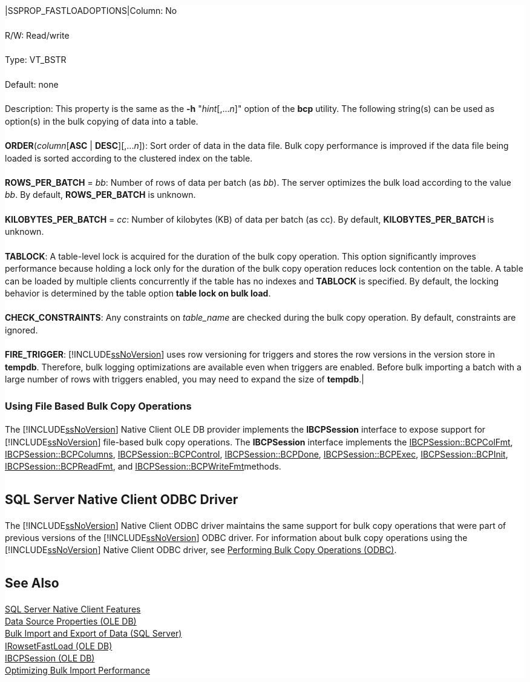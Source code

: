 |SSPROP_FASTLOADOPTIONS|Column: No<br /><br /> R/W: Read/write<br /><br /> Type: VT_BSTR<br /><br /> Default: none<br /><br /> Description: This property is the same as the **-h** "*hint*[,...*n*]" option of the **bcp** utility. The following string(s) can be used as option(s) in the bulk copying of data into a table.<br /><br /> **ORDER**(*column*[**ASC** &#124; **DESC**][,...*n*]): Sort order of data in the data file. Bulk copy performance is improved if the data file being loaded is sorted according to the clustered index on the table.<br /><br /> **ROWS_PER_BATCH** = *bb*: Number of rows of data per batch (as *bb*). The server optimizes the bulk load according to the value *bb*. By default, **ROWS_PER_BATCH** is unknown.<br /><br /> **KILOBYTES_PER_BATCH** = *cc*: Number of kilobytes (KB) of data per batch (as cc). By default, **KILOBYTES_PER_BATCH** is unknown.<br /><br /> **TABLOCK**: A table-level lock is acquired for the duration of the bulk copy operation. This option significantly improves performance because holding a lock only for the duration of the bulk copy operation reduces lock contention on the table. A table can be loaded by multiple clients concurrently if the table has no indexes and **TABLOCK** is specified. By default, the locking behavior is determined by the table option **table lock on bulk load**.<br /><br /> **CHECK_CONSTRAINTS**: Any constraints on *table_name* are checked during the bulk copy operation. By default, constraints are ignored.<br /><br /> **FIRE_TRIGGER**: [!INCLUDE[ssNoVersion](../../../includes/ssnoversion-md.md)] uses row versioning for triggers and stores the row versions in the version store in **tempdb**. Therefore, bulk logging optimizations are available even when triggers are enabled. Before bulk importing a batch with a large number of rows with triggers enabled, you may need to expand the size of **tempdb**.|  
  
### Using File Based Bulk Copy Operations  
 The [!INCLUDE[ssNoVersion](../../../includes/ssnoversion-md.md)] Native Client OLE DB provider implements the **IBCPSession** interface to expose support for [!INCLUDE[ssNoVersion](../../../includes/ssnoversion-md.md)] file-based bulk copy operations. The **IBCPSession** interface implements the [IBCPSession::BCPColFmt](../../../relational-databases/native-client-ole-db-interfaces/ibcpsession-bcpcolfmt-ole-db.md), [IBCPSession::BCPColumns](../../../relational-databases/native-client-ole-db-interfaces/ibcpsession-bcpcolumns-ole-db.md), [IBCPSession::BCPControl](../../../relational-databases/native-client-ole-db-interfaces/ibcpsession-bcpcontrol-ole-db.md), [IBCPSession::BCPDone](../../../relational-databases/native-client-ole-db-interfaces/ibcpsession-bcpdone-ole-db.md), [IBCPSession::BCPExec](../../../relational-databases/native-client-ole-db-interfaces/ibcpsession-bcpexec-ole-db.md), [IBCPSession::BCPInit](../../../relational-databases/native-client-ole-db-interfaces/ibcpsession-bcpinit-ole-db.md), [IBCPSession::BCPReadFmt](../../../relational-databases/native-client-ole-db-interfaces/ibcpsession-bcpreadfmt-ole-db.md), and [IBCPSession::BCPWriteFmt](../../../relational-databases/native-client-ole-db-interfaces/ibcpsession-bcpwritefmt-ole-db.md)methods.  
  
## SQL Server Native Client ODBC Driver  
 The [!INCLUDE[ssNoVersion](../../../includes/ssnoversion-md.md)] Native Client ODBC driver maintains the same support for bulk copy operations that were part of previous versions of the [!INCLUDE[ssNoVersion](../../../includes/ssnoversion-md.md)] ODBC driver. For information about bulk copy operations using the [!INCLUDE[ssNoVersion](../../../includes/ssnoversion-md.md)] Native Client ODBC driver, see [Performing Bulk Copy Operations &#40;ODBC&#41;](../../../relational-databases/native-client-odbc-bulk-copy-operations/performing-bulk-copy-operations-odbc.md).  
  
## See Also  
 [SQL Server Native Client Features](../../../relational-databases/native-client/features/sql-server-native-client-features.md)   
 [Data Source Properties &#40;OLE DB&#41;](../../../relational-databases/native-client-ole-db-data-source-objects/data-source-properties-ole-db.md)   
 [Bulk Import and Export of Data &#40;SQL Server&#41;](../../../relational-databases/import-export/bulk-import-and-export-of-data-sql-server.md)   
 [IRowsetFastLoad &#40;OLE DB&#41;](../../../relational-databases/native-client-ole-db-interfaces/irowsetfastload-ole-db.md)   
 [IBCPSession &#40;OLE DB&#41;](../../../relational-databases/native-client-ole-db-interfaces/ibcpsession-ole-db.md)   
 [Optimizing Bulk Import Performance](http://msdn.microsoft.com/library/ms190421\(SQL.105\).aspx)  
  
  
